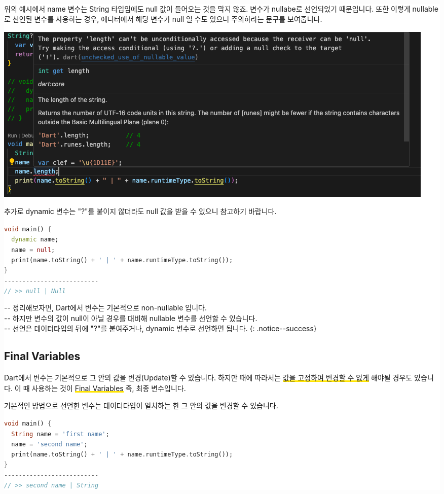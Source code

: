 위의 예시에서 name 변수는 String 타입임에도 null 값이 들어오는 것을 막지 않죠. 변수가 nullabe로 선언되었기 때문입니다. 또한 이렇게 nullable로 선언된 변수를 사용하는 경우, 에디터에서 해당 변수가 null 일 수도 있으니 주의하라는 문구를 보여줍니다.  

![](/assets/images/20240121_004_002.png)

추가로 dynamic 변수는 "?"를 붙이지 않더라도 null 값을 받을 수 있으니 참고하기 바랍니다.  

```dart
void main() {
  dynamic name;
  name = null;
  print(name.toString() + ' | ' + name.runtimeType.toString());
}
--------------------------
// >> null | Null
```

-- 정리해보자면, Dart에서 변수는 기본적으로 non-nullable 입니다.  
-- 하지만 변수의 값이 null이 아닐 경우를 대비해 nullable 변수를 선언할 수 있습니다.  
-- 선언은 데이터타입의 뒤에 "?"를 붙여주거나, dynamic 변수로 선언하면 됩니다.
{: .notice--success}

## Final Variables  

Dart에서 변수는 기본적으로 그 안의 값을 변경(Update)할 수 있습니다. 하지만 때에 따라서는 <span style='background:linear-gradient(to top, #FFE400 20%, transparent 20%)'>값을 고정하여 변경할 수 없게</span> 해야될 경우도 있습니다. 이 때 사용하는 것이 <span style='background:linear-gradient(to top, #FFE400 20%, transparent 20%)'>Final Variables</span> 즉, 최종 변수입니다.  

기본적인 방법으로 선언한 변수는 데이터타입이 일치하는 한 그 안의 값을 변경할 수 있습니다.  

```dart
void main() {
  String name = 'first name';
  name = 'second name';
  print(name.toString() + ' | ' + name.runtimeType.toString());
}
--------------------------
// >> second name | String
```
